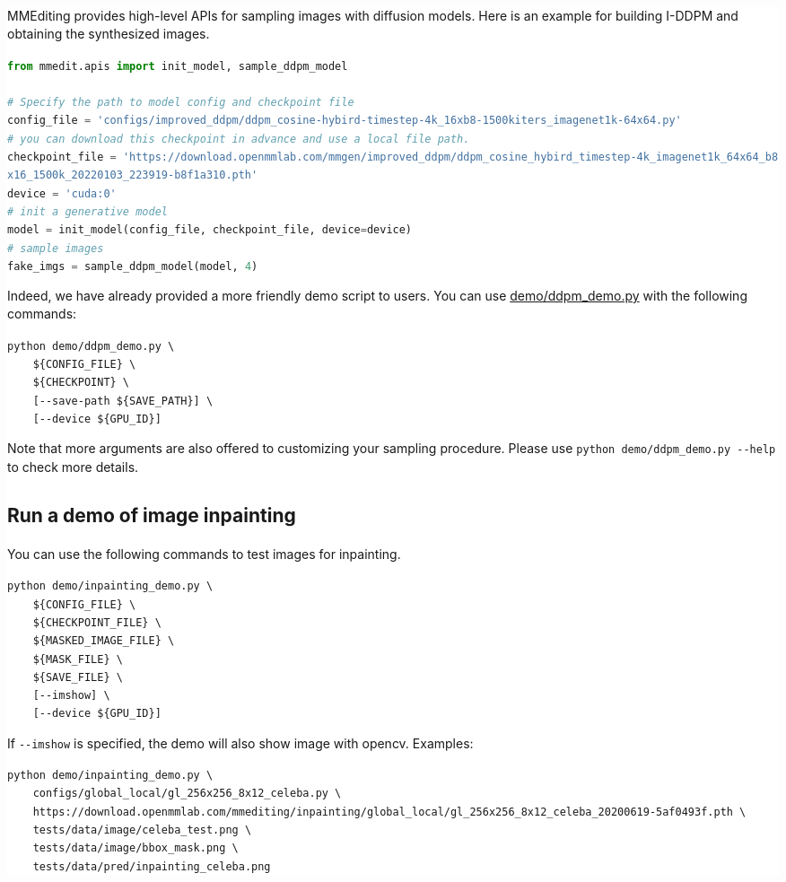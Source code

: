 MMEditing provides high-level APIs for sampling images with diffusion models. Here is an example for building I-DDPM and obtaining the synthesized images.

```python
from mmedit.apis import init_model, sample_ddpm_model

# Specify the path to model config and checkpoint file
config_file = 'configs/improved_ddpm/ddpm_cosine-hybird-timestep-4k_16xb8-1500kiters_imagenet1k-64x64.py'
# you can download this checkpoint in advance and use a local file path.
checkpoint_file = 'https://download.openmmlab.com/mmgen/improved_ddpm/ddpm_cosine_hybird_timestep-4k_imagenet1k_64x64_b8x16_1500k_20220103_223919-b8f1a310.pth'
device = 'cuda:0'
# init a generative model
model = init_model(config_file, checkpoint_file, device=device)
# sample images
fake_imgs = sample_ddpm_model(model, 4)
```

Indeed, we have already provided a more friendly demo script to users. You can use [demo/ddpm_demo.py](https://github.com/open-mmlab/mmediting/blob/1.x/demo/ddpm_demo.py) with the following commands:

```shell
python demo/ddpm_demo.py \
    ${CONFIG_FILE} \
    ${CHECKPOINT} \
    [--save-path ${SAVE_PATH}] \
    [--device ${GPU_ID}]
```

Note that more arguments are also offered to customizing your sampling procedure. Please use `python demo/ddpm_demo.py --help` to check more details.

## Run a demo of image inpainting

You can use the following commands to test images for inpainting.

```shell
python demo/inpainting_demo.py \
    ${CONFIG_FILE} \
    ${CHECKPOINT_FILE} \
    ${MASKED_IMAGE_FILE} \
    ${MASK_FILE} \
    ${SAVE_FILE} \
    [--imshow] \
    [--device ${GPU_ID}]
```

If `--imshow` is specified, the demo will also show image with opencv. Examples:

```shell
python demo/inpainting_demo.py \
    configs/global_local/gl_256x256_8x12_celeba.py \
    https://download.openmmlab.com/mmediting/inpainting/global_local/gl_256x256_8x12_celeba_20200619-5af0493f.pth \
    tests/data/image/celeba_test.png \
    tests/data/image/bbox_mask.png \
    tests/data/pred/inpainting_celeba.png
```
